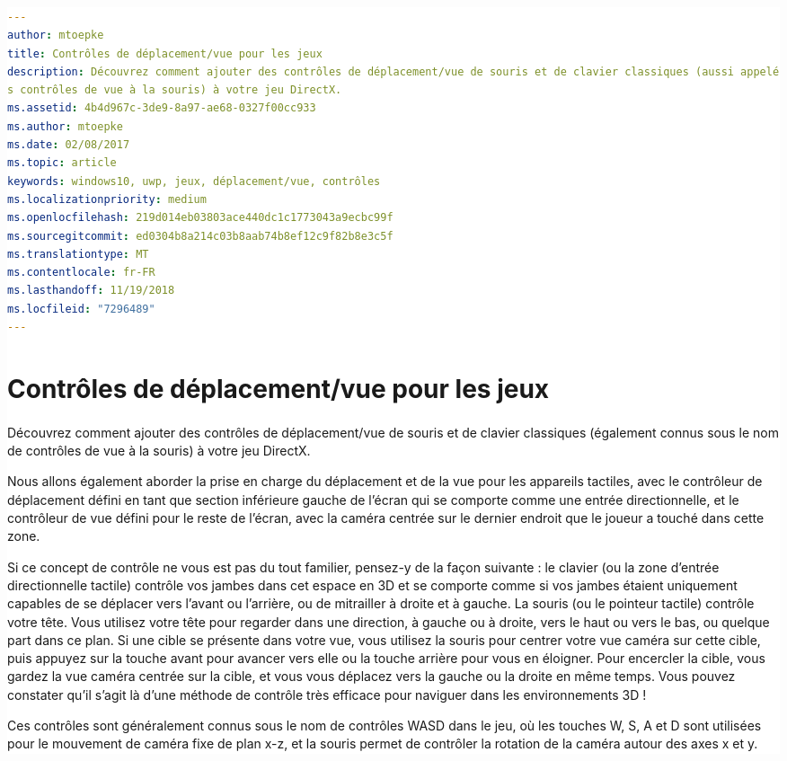 ```yaml
---
author: mtoepke
title: Contrôles de déplacement/vue pour les jeux
description: Découvrez comment ajouter des contrôles de déplacement/vue de souris et de clavier classiques (aussi appelés contrôles de vue à la souris) à votre jeu DirectX.
ms.assetid: 4b4d967c-3de9-8a97-ae68-0327f00cc933
ms.author: mtoepke
ms.date: 02/08/2017
ms.topic: article
keywords: windows10, uwp, jeux, déplacement/vue, contrôles
ms.localizationpriority: medium
ms.openlocfilehash: 219d014eb03803ace440dc1c1773043a9ecbc99f
ms.sourcegitcommit: ed0304b8a214c03b8aab74b8ef12c9f82b8e3c5f
ms.translationtype: MT
ms.contentlocale: fr-FR
ms.lasthandoff: 11/19/2018
ms.locfileid: "7296489"
---
```

# <a name="span-iddevgamingtutorialaddingmove-lookcontrolstoyourdirectxgamespanmove-look-controls-for-games"></a><span id="dev_gaming.tutorial__adding_move-look_controls_to_your_directx_game"></span>Contrôles de déplacement/vue pour les jeux



Découvrez comment ajouter des contrôles de déplacement/vue de souris et de clavier classiques (également connus sous le nom de contrôles de vue à la souris) à votre jeu DirectX.

Nous allons également aborder la prise en charge du déplacement et de la vue pour les appareils tactiles, avec le contrôleur de déplacement défini en tant que section inférieure gauche de l’écran qui se comporte comme une entrée directionnelle, et le contrôleur de vue défini pour le reste de l’écran, avec la caméra centrée sur le dernier endroit que le joueur a touché dans cette zone.

Si ce concept de contrôle ne vous est pas du tout familier, pensez-y de la façon suivante : le clavier (ou la zone d’entrée directionnelle tactile) contrôle vos jambes dans cet espace en 3D et se comporte comme si vos jambes étaient uniquement capables de se déplacer vers l’avant ou l’arrière, ou de mitrailler à droite et à gauche. La souris (ou le pointeur tactile) contrôle votre tête. Vous utilisez votre tête pour regarder dans une direction, à gauche ou à droite, vers le haut ou vers le bas, ou quelque part dans ce plan. Si une cible se présente dans votre vue, vous utilisez la souris pour centrer votre vue caméra sur cette cible, puis appuyez sur la touche avant pour avancer vers elle ou la touche arrière pour vous en éloigner. Pour encercler la cible, vous gardez la vue caméra centrée sur la cible, et vous vous déplacez vers la gauche ou la droite en même temps. Vous pouvez constater qu’il s’agit là d’une méthode de contrôle très efficace pour naviguer dans les environnements 3D !

Ces contrôles sont généralement connus sous le nom de contrôles WASD dans le jeu, où les touches W, S, A et D sont utilisées pour le mouvement de caméra fixe de plan x-z, et la souris permet de contrôler la rotation de la caméra autour des axes x et y.
